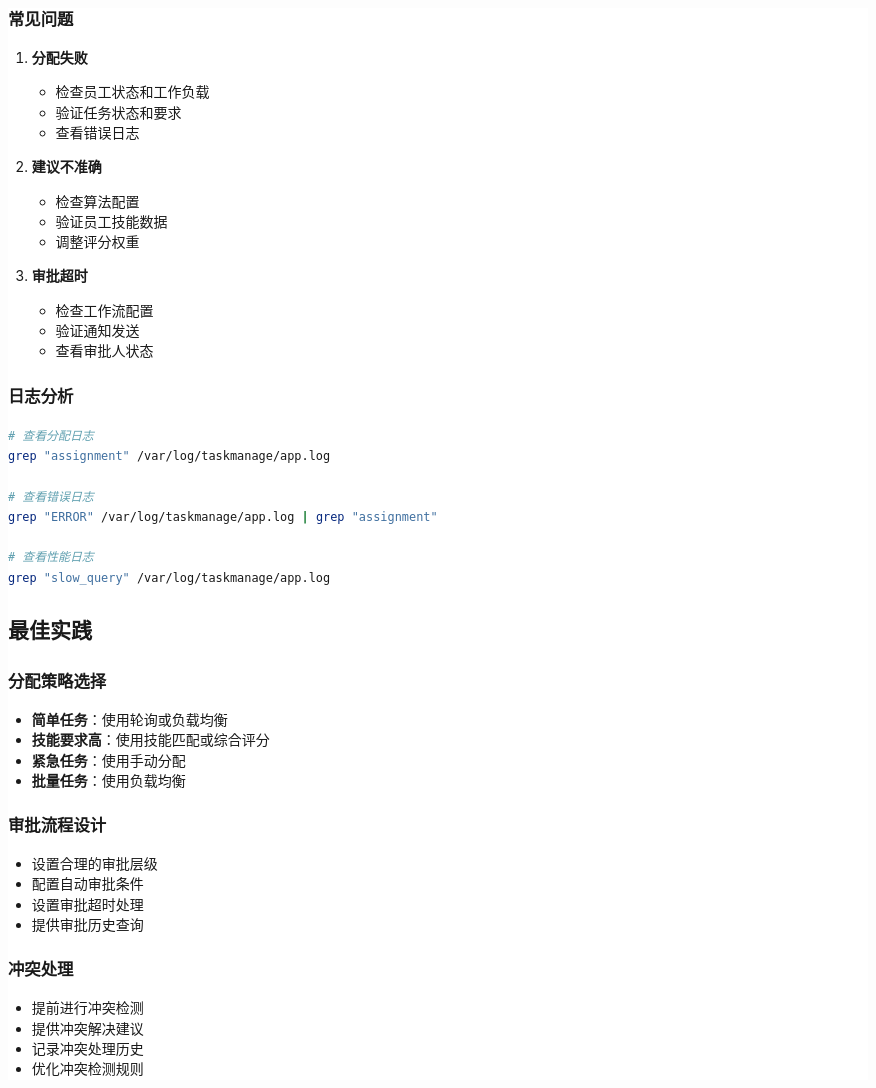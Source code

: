 ### 常见问题

1. **分配失败**
   - 检查员工状态和工作负载
   - 验证任务状态和要求
   - 查看错误日志

2. **建议不准确**
   - 检查算法配置
   - 验证员工技能数据
   - 调整评分权重

3. **审批超时**
   - 检查工作流配置
   - 验证通知发送
   - 查看审批人状态

### 日志分析

```bash
# 查看分配日志
grep "assignment" /var/log/taskmanage/app.log

# 查看错误日志
grep "ERROR" /var/log/taskmanage/app.log | grep "assignment"

# 查看性能日志
grep "slow_query" /var/log/taskmanage/app.log
```

## 最佳实践

### 分配策略选择

- **简单任务**：使用轮询或负载均衡
- **技能要求高**：使用技能匹配或综合评分
- **紧急任务**：使用手动分配
- **批量任务**：使用负载均衡

### 审批流程设计

- 设置合理的审批层级
- 配置自动审批条件
- 设置审批超时处理
- 提供审批历史查询

### 冲突处理

- 提前进行冲突检测
- 提供冲突解决建议
- 记录冲突处理历史
- 优化冲突检测规则
